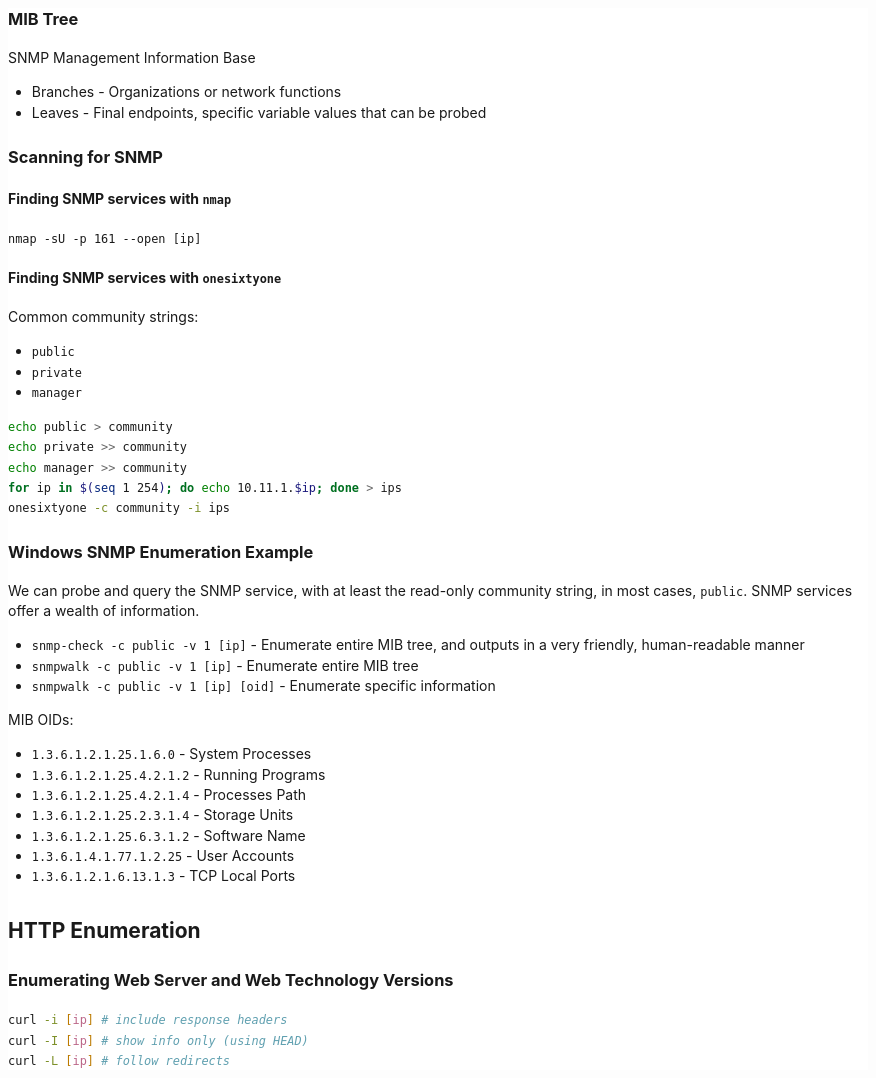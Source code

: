 ### MIB Tree
SNMP Management Information Base

* Branches - Organizations or network functions
* Leaves - Final endpoints, specific variable values that can be probed

### Scanning for SNMP

#### Finding SNMP services with `nmap`
`nmap -sU -p 161 --open [ip]`

#### Finding SNMP services with `onesixtyone`
Common community strings:
* `public`
* `private`
* `manager`

```sh
echo public > community
echo private >> community
echo manager >> community
for ip in $(seq 1 254); do echo 10.11.1.$ip; done > ips
onesixtyone -c community -i ips
```

### Windows SNMP Enumeration Example
We can probe and query the SNMP service, with at least the read-only community string, in most cases, `public`. SNMP services offer a wealth of information.

* `snmp-check -c public -v 1 [ip]` - Enumerate entire MIB tree, and outputs in a very friendly, human-readable manner
* `snmpwalk -c public -v 1 [ip]` - Enumerate entire MIB tree
* `snmpwalk -c public -v 1 [ip] [oid]` - Enumerate specific information

MIB OIDs:
* `1.3.6.1.2.1.25.1.6.0` - System Processes
* `1.3.6.1.2.1.25.4.2.1.2` - Running Programs
* `1.3.6.1.2.1.25.4.2.1.4` - Processes Path
* `1.3.6.1.2.1.25.2.3.1.4` - Storage Units
* `1.3.6.1.2.1.25.6.3.1.2` - Software Name
* `1.3.6.1.4.1.77.1.2.25` - User Accounts
* `1.3.6.1.2.1.6.13.1.3` - TCP Local Ports

## HTTP Enumeration

### Enumerating Web Server and Web Technology Versions
```sh
curl -i [ip] # include response headers
curl -I [ip] # show info only (using HEAD)
curl -L [ip] # follow redirects
```
